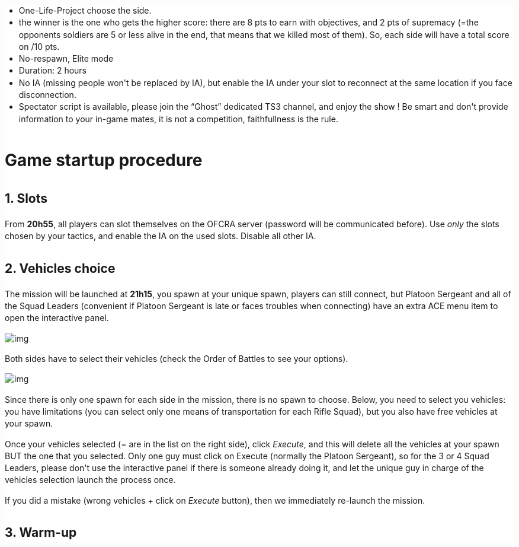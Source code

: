 * One-Life-Project choose the side.
* the winner is the one who gets the higher score: there are 8 pts
to earn with objectives, and 2 pts of supremacy (=the opponents
soldiers are 5 or less alive in the end, that means that we killed
most of them). So, each side will have a total score on /10 pts.
* No-respawn, Elite mode
* Duration: 2 hours
* No IA (missing people won't be replaced by IA), but enable the IA under your slot to reconnect at the same location if you face disconnection.
* Spectator script is available, please join the “Ghost” dedicated TS3
channel, and enjoy the show ! Be smart and don't provide information to your in-game mates, it is not a competition, faithfullness is the rule.


# Game startup procedure

## 1. Slots

From **20h55**, all players can slot themselves on the OFCRA server (password will be communicated before).
Use *only* the slots chosen by your tactics, and enable the IA on the used slots. Disable all other IA.


## 2. Vehicles choice

The mission will be launched at **21h15**, you spawn at your unique spawn, players can still connect, but Platoon Sergeant and all of the Squad Leaders (convenient if Platoon Sergeant is late or faces troubles when connecting) have an extra ACE menu item to open the interactive panel.

![img](http://www.ofcrav2.org/images/Campagne/37-mangusta/startup_process_01.png)

Both sides have to select their vehicles (check the Order of Battles to see your options).

![img](http://www.ofcrav2.org/images/Campagne/37-mangusta/startup_process_02.png)

Since there is only one spawn for each side in the mission, there is no spawn to choose.
Below, you need to select you vehicles: you have limitations (you can select only one means of transportation for each Rifle Squad), but you also have free vehicles at your spawn.

Once your vehicles selected (= are in the list on the right side), click *Execute*,  and this will delete all the vehicles at your spawn BUT the one that you selected. Only one guy must click on Execute (normally the Platoon Sergeant), so for the 3 or 4 Squad Leaders, please don't use the interactive panel if there is someone already doing it, and let the unique guy in charge of the vehicles selection launch the process once.

If you did a mistake (wrong vehicles + click on *Execute* button), then we immediately re-launch the mission.


## 3. Warm-up
